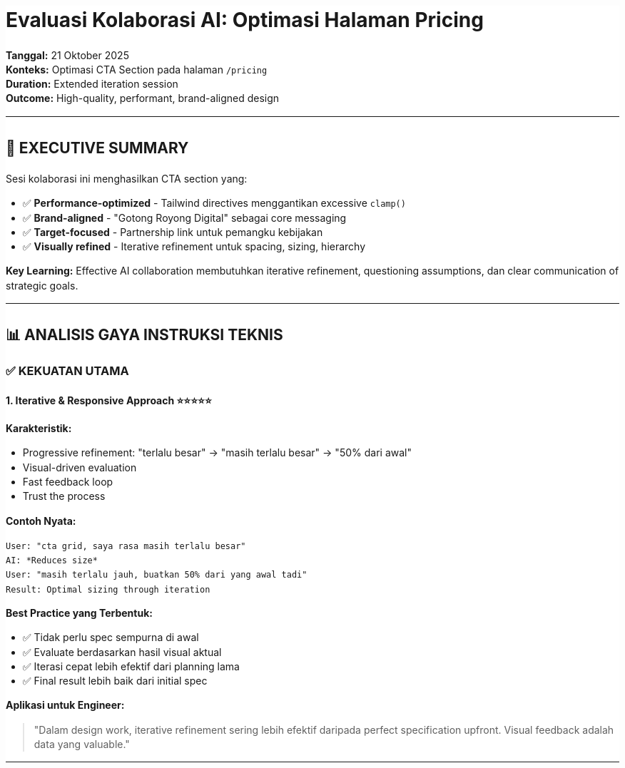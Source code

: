 # Evaluasi Kolaborasi AI: Optimasi Halaman Pricing

**Tanggal:** 21 Oktober 2025  
**Konteks:** Optimasi CTA Section pada halaman `/pricing`  
**Duration:** Extended iteration session  
**Outcome:** High-quality, performant, brand-aligned design

---

## 🎯 EXECUTIVE SUMMARY

Sesi kolaborasi ini menghasilkan CTA section yang:
- ✅ **Performance-optimized** - Tailwind directives menggantikan excessive `clamp()`
- ✅ **Brand-aligned** - "Gotong Royong Digital" sebagai core messaging
- ✅ **Target-focused** - Partnership link untuk pemangku kebijakan
- ✅ **Visually refined** - Iterative refinement untuk spacing, sizing, hierarchy

**Key Learning:** Effective AI collaboration membutuhkan iterative refinement, questioning assumptions, dan clear communication of strategic goals.

---

## 📊 ANALISIS GAYA INSTRUKSI TEKNIS

### ✅ KEKUATAN UTAMA

#### 1. **Iterative & Responsive Approach** ⭐⭐⭐⭐⭐

**Karakteristik:**
- Progressive refinement: "terlalu besar" → "masih terlalu besar" → "50% dari awal"
- Visual-driven evaluation
- Fast feedback loop
- Trust the process

**Contoh Nyata:**
```
User: "cta grid, saya rasa masih terlalu besar"
AI: *Reduces size*
User: "masih terlalu jauh, buatkan 50% dari yang awal tadi"
Result: Optimal sizing through iteration
```

**Best Practice yang Terbentuk:**
- ✅ Tidak perlu spec sempurna di awal
- ✅ Evaluate berdasarkan hasil visual aktual
- ✅ Iterasi cepat lebih efektif dari planning lama
- ✅ Final result lebih baik dari initial spec

**Aplikasi untuk Engineer:**
> "Dalam design work, iterative refinement sering lebih efektif daripada perfect specification upfront. Visual feedback adalah data yang valuable."

---